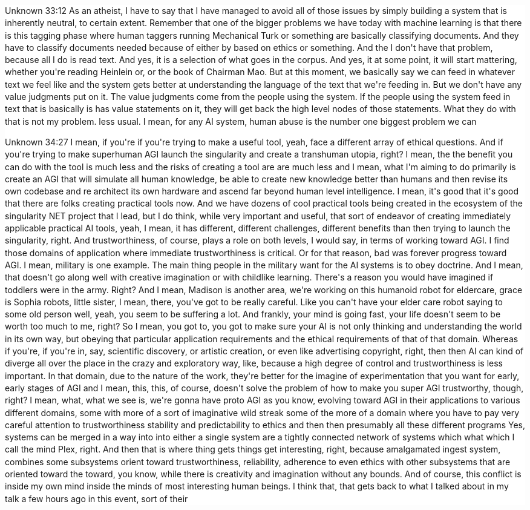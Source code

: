 Unknown 33:12
As an atheist, I have to say that I have managed to avoid all of those issues by simply building a system that is inherently neutral, to certain extent. Remember that one of the bigger problems we have today with machine learning is that there is this tagging phase where human taggers running Mechanical Turk or something are basically classifying documents. And they have to classify documents needed because of either by based on ethics or something. And the I don't have that problem, because all I do is read text. And yes, it is a selection of what goes in the corpus. And yes, it at some point, it will start mattering, whether you're reading Heinlein or, or the book of Chairman Mao. But at this moment, we basically say we can feed in whatever text we feel like and the system gets better at understanding the language of the text that we're feeding in. But we don't have any value judgments put on it. The value judgments come from the people using the system. If the people using the system feed in text that is basically is has value statements on it, they will get back the high level nodes of those statements. What they do with that is not my problem. less usual. I mean, for any AI system, human abuse is the number one biggest problem we can

Unknown 34:27
I mean, if you're if you're trying to make a useful tool, yeah, face a different array of ethical questions. And if you're trying to make superhuman AGI launch the singularity and create a transhuman utopia, right? I mean, the the benefit you can do with the tool is much less and the risks of creating a tool are are much less and I mean, what I'm aiming to do primarily is create an AGI that will simulate all human knowledge, be able to create new knowledge better than humans and then revise its own codebase and re architect its own hardware and ascend far beyond human level intelligence. I mean, it's good that it's good that there are folks creating practical tools now. And we have dozens of cool practical tools being created in the ecosystem of the singularity NET project that I lead, but I do think, while very important and useful, that sort of endeavor of creating immediately applicable practical AI tools, yeah, I mean, it has different, different challenges, different benefits than then trying to launch the singularity, right. And trustworthiness, of course, plays a role on both levels, I would say, in terms of working toward AGI. I find those domains of application where immediate trustworthiness is critical. Or for that reason, bad was forever progress toward AGI. I mean, military is one example. The main thing people in the military want for the AI systems is to obey doctrine. And I mean, that doesn't go along well with creative imagination or with childlike learning. There's a reason you would have imagined if toddlers were in the army. Right? And I mean, Madison is another area, we're working on this humanoid robot for eldercare, grace is Sophia robots, little sister, I mean, there, you've got to be really careful. Like you can't have your elder care robot saying to some old person well, yeah, you seem to be suffering a lot. And frankly, your mind is going fast, your life doesn't seem to be worth too much to me, right? So I mean, you got to, you got to make sure your AI is not only thinking and understanding the world in its own way, but obeying that particular application requirements and the ethical requirements of that of that domain. Whereas if you're, if you're in, say, scientific discovery, or artistic creation, or even like advertising copyright, right, then then AI can kind of diverge all over the place in the crazy and exploratory way, like, because a high degree of control and trustworthiness is less important. In that domain, due to the nature of the work, they're better for the imagine of experimentation that you want for early, early stages of AGI and I mean, this, this, of course, doesn't solve the problem of how to make you super AGI trustworthy, though, right? I mean, what, what we see is, we're gonna have proto AGI as you know, evolving toward AGI in their applications to various different domains, some with more of a sort of imaginative wild streak some of the more of a domain where you have to pay very careful attention to trustworthiness stability and predictability to ethics and then then presumably all these different programs Yes, systems can be merged in a way into into either a single system are a tightly connected network of systems which what which I call the mind Plex, right. And then that is where thing gets things get interesting, right, because amalgamated ingest system, combines some subsystems orient toward trustworthiness, reliability, adherence to even ethics with other subsystems that are oriented toward the toward, you know, while there is creativity and imagination without any bounds. And of course, this conflict is inside my own mind inside the minds of most interesting human beings. I think that, that gets back to what I talked about in my talk a few hours ago in this event, sort of their
